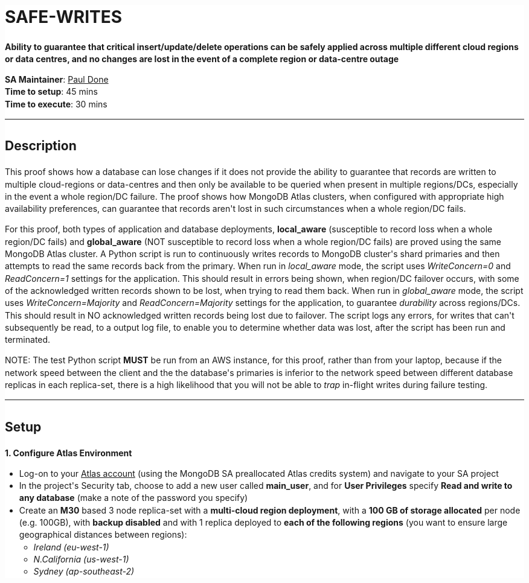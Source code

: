 # SAFE-WRITES

__Ability to guarantee that critical insert/update/delete operations can be safely applied across multiple different cloud regions or data centres, and no changes are lost in the event of a complete region or data-centre outage__

__SA Maintainer__: [Paul Done](mailto:paul.done@mongodb.com) <br/>
__Time to setup__: 45 mins <br/>
__Time to execute__: 30 mins <br/>


---
## Description

This proof shows how a database can lose changes if it does not provide the ability to guarantee that records are written to multiple cloud-regions or data-centres and then only be available to be queried when present in multiple regions/DCs, especially in the event a whole region/DC failure. The proof shows how MongoDB Atlas clusters, when configured with appropriate high availability preferences, can guarantee that records aren't lost in such circumstances when a whole region/DC fails.

For this proof, both types of application and database deployments, __local_aware__ (susceptible to record loss when a whole region/DC fails) and __global_aware__ (NOT susceptible to record loss when a whole region/DC fails) are proved using the same MongoDB Atlas cluster. A Python script is run to continuously writes records to MongoDB cluster's shard primaries and then attempts to read the same records back from the primary. When run in  _local\_aware_ mode, the script uses _WriteConcern=0_ and _ReadConcern=1_ settings for the application. This should result in errors being shown, when region/DC failover occurs, with some of the acknowledged written records shown to be lost, when trying to read them back. When run in  _global\_aware_ mode, the script uses _WriteConcern=Majority_ and _ReadConcern=Majority_ settings for the application, to guarantee _durability_ across regions/DCs. This should result in NO acknowledged written records being lost due to failover. The script logs any errors, for writes that can't subsequently be read, to a output log file, to enable you to determine whether data was lost, after the script has been run and terminated.

NOTE: The test Python script __MUST__ be run from an AWS instance, for this proof, rather than from your laptop, because if the network speed between the client and the the database's primaries is inferior to the network speed between different database replicas in each replica-set, there is a high likelihood that you will not be able to _trap_ in-flight writes during failure testing.


---
## Setup

__1. Configure Atlas Environment__
* Log-on to your [Atlas account](http://cloud.mongodb.com) (using the MongoDB SA preallocated Atlas credits system) and navigate to your SA project
* In the project's Security tab, choose to add a new user called __main_user__, and for __User Privileges__ specify __Read and write to any database__ (make a note of the password you specify)
* Create an __M30__ based 3 node replica-set with a __multi-cloud region deployment__, with a __100 GB of storage allocated__ per node (e.g. 100GB), with __backup disabled__ and with 1 replica deployed to __each of the following regions__ (you want to ensure large geographical distances between regions):
  * _Ireland (eu-west-1)_
  * _N.California (us-west-1)_
  * _Sydney (ap-southeast-2)_
